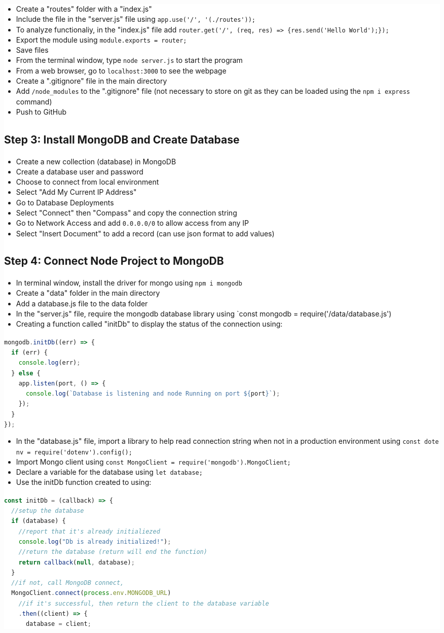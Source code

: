 - Create a "routes" folder with a "index.js"
- Include the file in the "server.js" file using `app.use('/', '(./routes'));`
- To analyze functionaliy, in the "index.js" file add `router.get('/', (req, res) => {res.send('Hello World');});`
- Export the module using `module.exports = router;`
- Save files
- From the terminal window, type `node server.js` to start the program
- From a web browser, go to `localhost:3000` to see the webpage
- Create a ".gitignore" file in the main directory
- Add `/node_modules` to the ".gitignore" file (not necessary to store on git as they can be loaded using the `npm i express` command)
- Push to GitHub

## Step 3: Install MongoDB and Create Database

- Create a new collection (database) in MongoDB
- Create a database user and password
- Choose to connect from local environment
- Select "Add My Current IP Address"
- Go to Database Deployments
- Select "Connect" then "Compass" and copy the connection string
- Go to Network Access and add `0.0.0.0/0` to allow access from any IP
- Select "Insert Document" to add a record (can use json format to add values)

## Step 4: Connect Node Project to MongoDB

- In terminal window, install the driver for mongo using `npm i mongodb`
- Create a "data" folder in the main directory
- Add a database.js file to the data folder
- In the "server.js" file, require the mongodb database library using `const mongodb = require('/data/database.js')
- Creating a function called "initDb" to display the status of the connection using:

```javascript
mongodb.initDb((err) => {
  if (err) {
    console.log(err);
  } else {
    app.listen(port, () => {
      console.log(`Database is listening and node Running on port ${port}`);
    });
  }
});
```

- In the "database.js" file, import a library to help read connection string when not in a production environment using `const dotenv = require('dotenv').config();`
- Import Mongo client using `const MongoClient = require('mongodb').MongoClient;`
- Declare a variable for the database using `let database;`
- Use the initDb function created to using:

```javascript
const initDb = (callback) => {
  //setup the database
  if (database) {
    //report that it's already initialiezed
    console.log("Db is already initialized!");
    //return the database (return will end the function)
    return callback(null, database);
  }
  //if not, call MongoDB connect,
  MongoClient.connect(process.env.MONGODB_URL)
    //if it's successful, then return the client to the database variable
    .then((client) => {
      database = client;
```